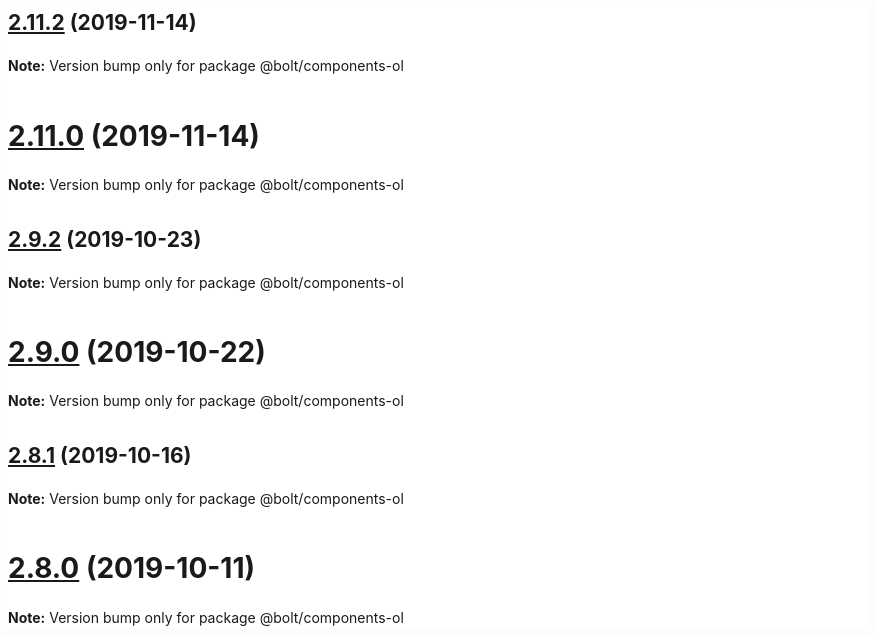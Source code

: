 


## [2.11.2](https://github.com/bolt-design-system/bolt/tree/master/packages/components/lists/bolt-ol/compare/v2.11.1...v2.11.2) (2019-11-14)

**Note:** Version bump only for package @bolt/components-ol





# [2.11.0](https://github.com/bolt-design-system/bolt/tree/master/packages/components/lists/bolt-ol/compare/v2.10.0...v2.11.0) (2019-11-14)

**Note:** Version bump only for package @bolt/components-ol





## [2.9.2](https://github.com/bolt-design-system/bolt/tree/master/packages/components/lists/bolt-ol/compare/v2.9.1...v2.9.2) (2019-10-23)

**Note:** Version bump only for package @bolt/components-ol





# [2.9.0](https://github.com/bolt-design-system/bolt/tree/master/packages/components/lists/bolt-ol/compare/v2.8.3...v2.9.0) (2019-10-22)

**Note:** Version bump only for package @bolt/components-ol





## [2.8.1](https://github.com/bolt-design-system/bolt/tree/master/packages/components/lists/bolt-ol/compare/v2.8.0...v2.8.1) (2019-10-16)

**Note:** Version bump only for package @bolt/components-ol





# [2.8.0](https://github.com/bolt-design-system/bolt/tree/master/packages/components/lists/bolt-ol/compare/v2.8.0-beta.6...v2.8.0) (2019-10-11)

**Note:** Version bump only for package @bolt/components-ol

